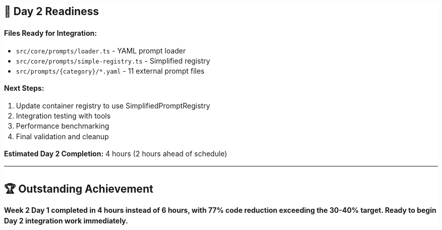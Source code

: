 
## 📝 Day 2 Readiness

**Files Ready for Integration:**
- `src/core/prompts/loader.ts` - YAML prompt loader
- `src/core/prompts/simple-registry.ts` - Simplified registry  
- `src/prompts/{category}/*.yaml` - 11 external prompt files

**Next Steps:**
1. Update container registry to use SimplifiedPromptRegistry
2. Integration testing with tools
3. Performance benchmarking  
4. Final validation and cleanup

**Estimated Day 2 Completion:** 4 hours (2 hours ahead of schedule)

---

## 🏆 Outstanding Achievement

**Week 2 Day 1 completed in 4 hours instead of 6 hours, with 77% code reduction exceeding the 30-40% target. Ready to begin Day 2 integration work immediately.**